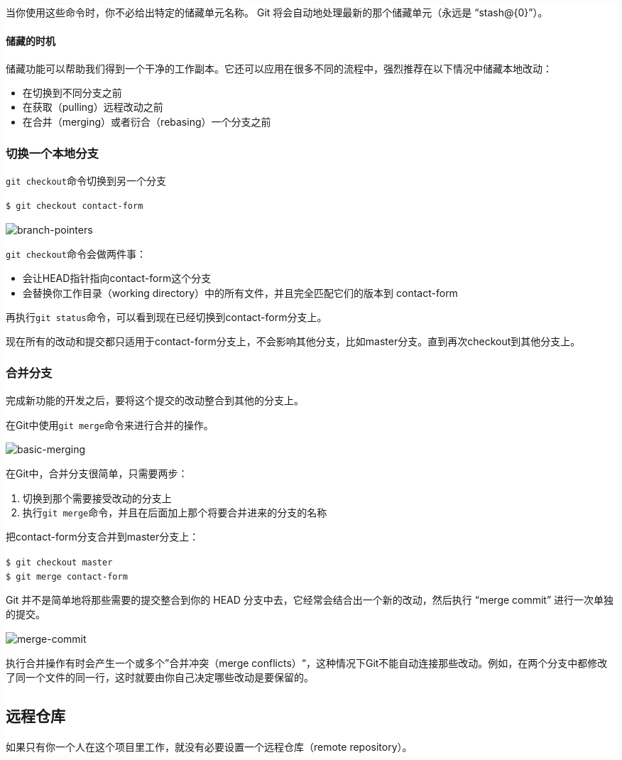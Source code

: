 当你使用这些命令时，你不必给出特定的储藏单元名称。 Git 将会自动地处理最新的那个储藏单元（永远是 “stash@{0}”）。

#### 储藏的时机

储藏功能可以帮助我们得到一个干净的工作副本。它还可以应用在很多不同的流程中，强烈推荐在以下情况中储藏本地改动：

* 在切换到不同分支之前
* 在获取（pulling）远程改动之前
* 在合并（merging）或者衍合（rebasing）一个分支之前

### 切换一个本地分支

`git checkout`命令切换到另一个分支

```
$ git checkout contact-form
```

![branch-pointers](https://wizardforcel.gitbooks.io/learn-version-control-with-git/content/img/branch-pointers.png)

`git checkout`命令会做两件事：

- 会让HEAD指针指向contact-form这个分支
- 会替换你工作目录（working directory）中的所有文件，并且完全匹配它们的版本到 contact-form

再执行`git status`命令，可以看到现在已经切换到contact-form分支上。

现在所有的改动和提交都只适用于contact-form分支上，不会影响其他分支，比如master分支。直到再次checkout到其他分支上。

### 合并分支

完成新功能的开发之后，要将这个提交的改动整合到其他的分支上。

在Git中使用`git merge`命令来进行合并的操作。

![basic-merging](https://wizardforcel.gitbooks.io/learn-version-control-with-git/content/img/basic-merging.png)

在Git中，合并分支很简单，只需要两步：

1. 切换到那个需要接受改动的分支上
2. 执行`git merge`命令，并且在后面加上那个将要合并进来的分支的名称

把contact-form分支合并到master分支上：

    $ git checkout master
    $ git merge contact-form

Git 并不是简单地将那些需要的提交整合到你的 HEAD 分支中去，它经常会结合出一个新的改动，然后执行 “merge commit” 进行一次单独的提交。

![merge-commit](https://wizardforcel.gitbooks.io/learn-version-control-with-git/content/img/merge-commit.png)

执行合并操作有时会产生一个或多个”合并冲突（merge conflicts）“，这种情况下Git不能自动连接那些改动。例如，在两个分支中都修改了同一个文件的同一行，这时就要由你自己决定哪些改动是要保留的。

## 远程仓库

如果只有你一个人在这个项目里工作，就没有必要设置一个远程仓库（remote repository）。
